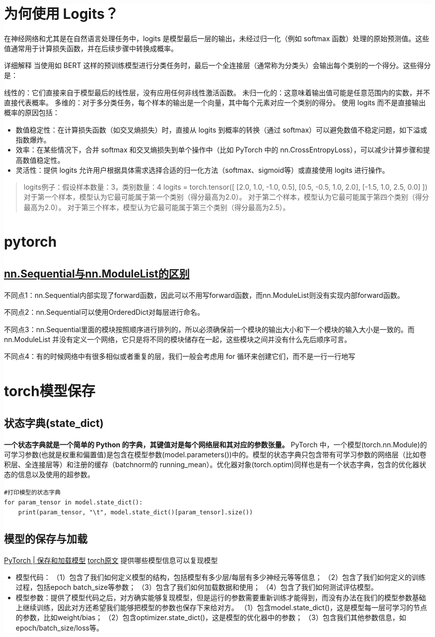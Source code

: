 # 为何使用 Logits？

在神经网络和尤其是在自然语言处理任务中，logits 是模型最后一层的输出，未经过归一化（例如 softmax 函数）处理的原始预测值。这些值通常用于计算损失函数，并在后续步骤中转换成概率。

详细解释
当使用如 BERT 这样的预训练模型进行分类任务时，最后一个全连接层（通常称为分类头）会输出每个类别的一个得分。这些得分是：

线性的：它们直接来自于模型最后的线性层，没有应用任何非线性激活函数。
未归一化的：这意味着输出值可能是任意范围内的实数，并不直接代表概率。
多维的：对于多分类任务，每个样本的输出是一个向量，其中每个元素对应一个类别的得分。
使用 logits 而不是直接输出概率的原因包括：
- 数值稳定性：在计算损失函数（如交叉熵损失）时，直接从 logits 到概率的转换（通过 softmax）可以避免数值不稳定问题，如下溢或指数爆炸。
- 效率：在某些情况下，合并 softmax 和交叉熵损失到单个操作中（比如 PyTorch 中的 nn.CrossEntropyLoss），可以减少计算步骤和提高数值稳定性。
- 灵活性：提供 logits 允许用户根据具体需求选择合适的归一化方法（softmax、sigmoid等）或直接使用 logits 进行操作。
>logits例子：假设样本数量：3，类别数量：4
logits = torch.tensor([
    [2.0, 1.0, -1.0, 0.5],
    [0.5, -0.5, 1.0, 2.0],
    [-1.5, 1.0, 2.5, 0.0]
])
对于第一个样本，模型认为它最可能属于第一个类别（得分最高为2.0）。
对于第二个样本，模型认为它最可能属于第四个类别（得分最高为2.0）。
>对于第三个样本，模型认为它最可能属于第三个类别（得分最高为2.5）。

# pytorch
## [nn.Sequential与nn.ModuleList的区别](https://blog.csdn.net/u014090429/article/details/112618607)
不同点1：nn.Sequential内部实现了forward函数，因此可以不用写forward函数，而nn.ModuleList则没有实现内部forward函数。

不同点2：nn.Sequential可以使用OrderedDict对每层进行命名。

不同点3：nn.Sequential里面的模块按照顺序进行排列的，所以必须确保前一个模块的输出大小和下一个模块的输入大小是一致的。而nn.ModuleList 并没有定义一个网络，它只是将不同的模块储存在一起，这些模块之间并没有什么先后顺序可言。

不同点4：有的时候网络中有很多相似或者重复的层，我们一般会考虑用 for 循环来创建它们，而不是一行一行地写

                        

# torch模型保存
## 状态字典(state_dict)
**一个状态字典就是一个简单的 Python 的字典，其键值对是每个网络层和其对应的参数张量。** PyTorch 中，一个模型(torch.nn.Module)的可学习参数(也就是权重和偏置值)是包含在模型参数(model.parameters())中的。模型的状态字典只包含带有可学习参数的网络层（比如卷积层、全连接层等）和注册的缓存（batchnorm的 running_mean）。优化器对象(torch.optim)同样也是有一个状态字典，包含的优化器状态的信息以及使用的超参数。

    #打印模型的状态字典
    for param_tensor in model.state_dict():
        print(param_tensor, "\t", model.state_dict()[param_tensor].size())
## 模型的保存与加载
[PyTorch | 保存和加载模型](https://zhuanlan.zhihu.com/p/82038049)
[torch原文](https://pytorch.org/tutorials/beginner/saving_loading_models.html)
提供哪些模型信息可以复现模型
- 模型代码：
（1）包含了我们如何定义模型的结构，包括模型有多少层/每层有多少神经元等等信息；
（2）包含了我们如何定义的训练过程，包括epoch batch_size等参数；
（3）包含了我们如何加载数据和使用；
（4）包含了我们如何测试评估模型。
- 模型参数：提供了模型代码之后，对方确实能够复现模型，但是运行的参数需要重新训练才能得到，而没有办法在我们的模型参数基础上继续训练，因此对方还希望我们能够把模型的参数也保存下来给对方。
（1）包含model.state_dict()，这是模型每一层可学习的节点的参数，比如weight/bias；
（2）包含optimizer.state_dict()，这是模型的优化器中的参数；
（3）包含我们其他参数信息，如epoch/batch_size/loss等。